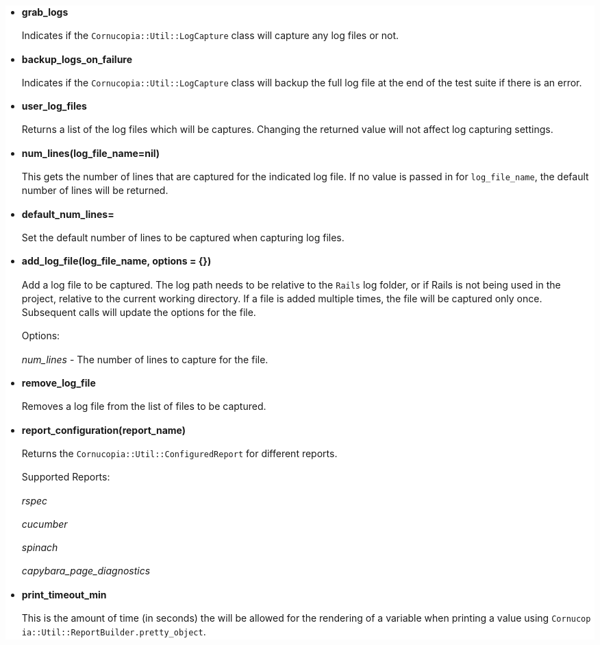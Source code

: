 * **grab_logs**

    Indicates if the `Cornucopia::Util::LogCapture` class will capture any log files or not.

* **backup_logs_on_failure**

    Indicates if the `Cornucopia::Util::LogCapture` class will backup the full log file at the end of the test suite 
    if there is an error.

* **user_log_files**

    Returns a list of the log files which will be captures.  Changing the returned value will not affect log
    capturing settings.

* **num_lines(log_file_name=nil)**

    This gets the number of lines that are captured for the indicated log file.  If no value is passed in for
    `log_file_name`, the default number of lines will be returned.

* **default_num_lines=**

    Set the default number of lines to be captured when capturing log files.

* **add_log_file(log_file_name, options = {})**

    Add a log file to be captured.  The log path needs to be relative to the `Rails` log folder,
    or if Rails is not being used in the project, relative to the current working directory.  If a file is added
    multiple times, the file will be captured only once.  Subsequent calls will update the options for the file.

    Options:

    *num_lines* - The number of lines to capture for the file.

* **remove_log_file**

    Removes a log file from the list of files to be captured.

* **report_configuration(report_name)**

    Returns the `Cornucopia::Util::ConfiguredReport` for different reports.

    Supported Reports:

    *rspec*

    *cucumber*

    *spinach*

    *capybara_page_diagnostics*

* **print_timeout_min**

    This is the amount of time (in seconds) the will be allowed for the rendering of a variable when printing a
    value using `Cornucopia::Util::ReportBuilder.pretty_object`.
